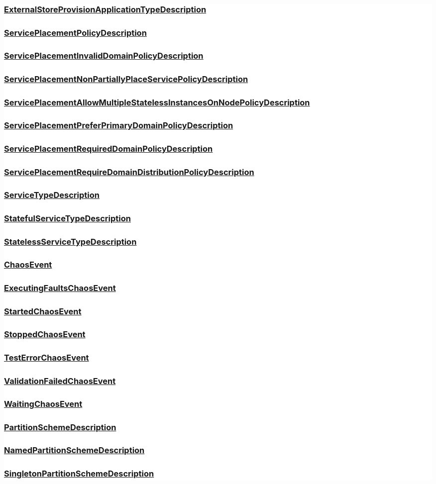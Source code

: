 ### [ExternalStoreProvisionApplicationTypeDescription](sfclient-v82-model-externalstoreprovisionapplicationtypedescription.md)
### [ServicePlacementPolicyDescription](sfclient-v82-model-serviceplacementpolicydescription.md)
### [ServicePlacementInvalidDomainPolicyDescription](sfclient-v82-model-serviceplacementinvaliddomainpolicydescription.md)
### [ServicePlacementNonPartiallyPlaceServicePolicyDescription](sfclient-v82-model-serviceplacementnonpartiallyplaceservicepolicydescription.md)
### [ServicePlacementAllowMultipleStatelessInstancesOnNodePolicyDescription](sfclient-v82-model-serviceplacementallowmultiplestatelessinstancesonnodepolicydescription.md)
### [ServicePlacementPreferPrimaryDomainPolicyDescription](sfclient-v82-model-serviceplacementpreferprimarydomainpolicydescription.md)
### [ServicePlacementRequiredDomainPolicyDescription](sfclient-v82-model-serviceplacementrequireddomainpolicydescription.md)
### [ServicePlacementRequireDomainDistributionPolicyDescription](sfclient-v82-model-serviceplacementrequiredomaindistributionpolicydescription.md)
### [ServiceTypeDescription](sfclient-v82-model-servicetypedescription.md)
### [StatefulServiceTypeDescription](sfclient-v82-model-statefulservicetypedescription.md)
### [StatelessServiceTypeDescription](sfclient-v82-model-statelessservicetypedescription.md)
### [ChaosEvent](sfclient-v82-model-chaosevent.md)
### [ExecutingFaultsChaosEvent](sfclient-v82-model-executingfaultschaosevent.md)
### [StartedChaosEvent](sfclient-v82-model-startedchaosevent.md)
### [StoppedChaosEvent](sfclient-v82-model-stoppedchaosevent.md)
### [TestErrorChaosEvent](sfclient-v82-model-testerrorchaosevent.md)
### [ValidationFailedChaosEvent](sfclient-v82-model-validationfailedchaosevent.md)
### [WaitingChaosEvent](sfclient-v82-model-waitingchaosevent.md)
### [PartitionSchemeDescription](sfclient-v82-model-partitionschemedescription.md)
### [NamedPartitionSchemeDescription](sfclient-v82-model-namedpartitionschemedescription.md)
### [SingletonPartitionSchemeDescription](sfclient-v82-model-singletonpartitionschemedescription.md)